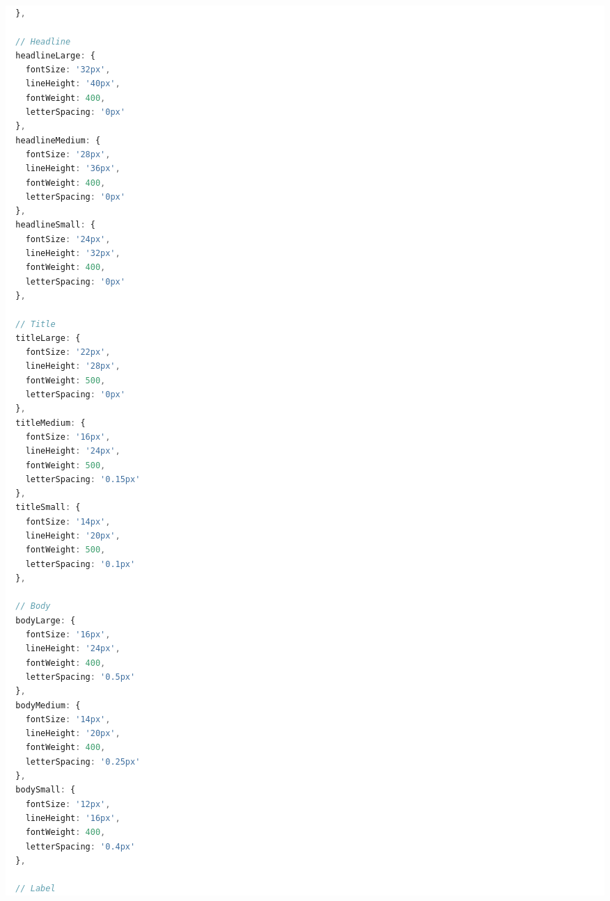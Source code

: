 ```typescript
  },
  
  // Headline
  headlineLarge: {
    fontSize: '32px',
    lineHeight: '40px',
    fontWeight: 400,
    letterSpacing: '0px'
  },
  headlineMedium: {
    fontSize: '28px',
    lineHeight: '36px',
    fontWeight: 400,
    letterSpacing: '0px'
  },
  headlineSmall: {
    fontSize: '24px',
    lineHeight: '32px',
    fontWeight: 400,
    letterSpacing: '0px'
  },
  
  // Title
  titleLarge: {
    fontSize: '22px',
    lineHeight: '28px',
    fontWeight: 500,
    letterSpacing: '0px'
  },
  titleMedium: {
    fontSize: '16px',
    lineHeight: '24px',
    fontWeight: 500,
    letterSpacing: '0.15px'
  },
  titleSmall: {
    fontSize: '14px',
    lineHeight: '20px',
    fontWeight: 500,
    letterSpacing: '0.1px'
  },
  
  // Body
  bodyLarge: {
    fontSize: '16px',
    lineHeight: '24px',
    fontWeight: 400,
    letterSpacing: '0.5px'
  },
  bodyMedium: {
    fontSize: '14px',
    lineHeight: '20px',
    fontWeight: 400,
    letterSpacing: '0.25px'
  },
  bodySmall: {
    fontSize: '12px',
    lineHeight: '16px',
    fontWeight: 400,
    letterSpacing: '0.4px'
  },
  
  // Label
```